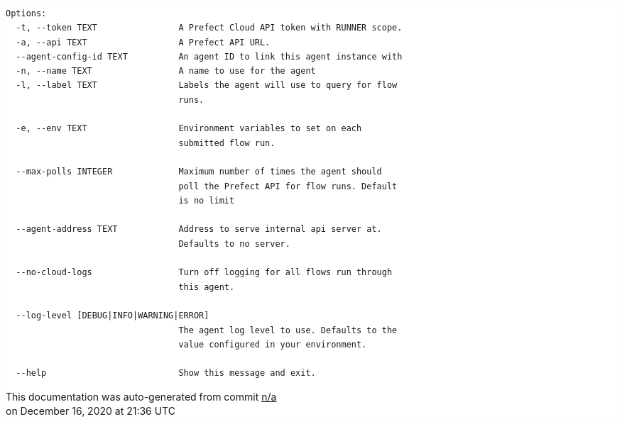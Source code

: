 <pre><code>Options:<br>  -t, --token TEXT                A Prefect Cloud API token with RUNNER scope.<br>  -a, --api TEXT                  A Prefect API URL.<br>  --agent-config-id TEXT          An agent ID to link this agent instance with<br>  -n, --name TEXT                 A name to use for the agent<br>  -l, --label TEXT                Labels the agent will use to query for flow<br>                                  runs.<br><br>  -e, --env TEXT                  Environment variables to set on each<br>                                  submitted flow run.<br><br>  --max-polls INTEGER             Maximum number of times the agent should<br>                                  poll the Prefect API for flow runs. Default<br>                                  is no limit<br><br>  --agent-address TEXT            Address to serve internal api server at.<br>                                  Defaults to no server.<br><br>  --no-cloud-logs                 Turn off logging for all flows run through<br>                                  this agent.<br><br>  --log-level [DEBUG|INFO|WARNING|ERROR]<br>                                  The agent log level to use. Defaults to the<br>                                  value configured in your environment.<br><br>  --help                          Show this message and exit.</code></pre>
<p class="auto-gen">This documentation was auto-generated from commit <a href='https://github.com/PrefectHQ/prefect/commit/n/a'>n/a</a> </br>on December 16, 2020 at 21:36 UTC</p>